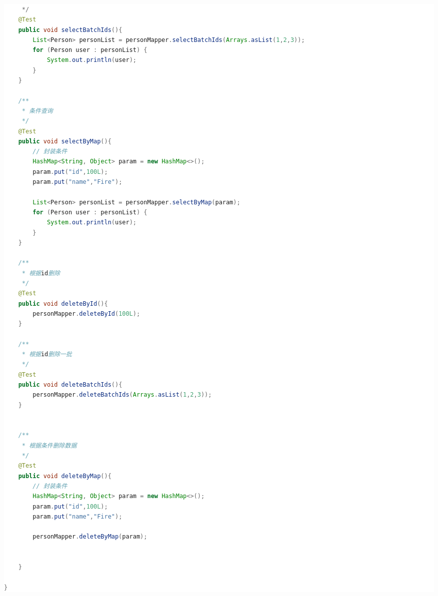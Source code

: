 ```java
     */
    @Test
    public void selectBatchIds(){
        List<Person> personList = personMapper.selectBatchIds(Arrays.asList(1,2,3));
        for (Person user : personList) {
            System.out.println(user);
        }
    }

    /**
     * 条件查询
     */
    @Test
    public void selectByMap(){
        // 封装条件
        HashMap<String, Object> param = new HashMap<>();
        param.put("id",100L);
        param.put("name","Fire");

        List<Person> personList = personMapper.selectByMap(param);
        for (Person user : personList) {
            System.out.println(user);
        }
    }

    /**
     * 根据id删除
     */
    @Test
    public void deleteById(){
        personMapper.deleteById(100L);
    }

    /**
     * 根据id删除一批
     */
    @Test
    public void deleteBatchIds(){
        personMapper.deleteBatchIds(Arrays.asList(1,2,3));
    }


    /**
     * 根据条件删除数据
     */
    @Test
    public void deleteByMap(){
        // 封装条件
        HashMap<String, Object> param = new HashMap<>();
        param.put("id",100L);
        param.put("name","Fire");

        personMapper.deleteByMap(param);


    }
    
}


```
